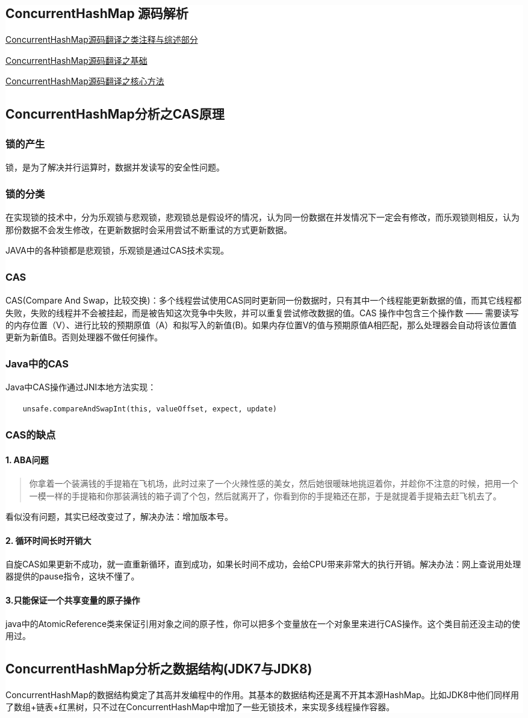 ## ConcurrentHashMap 源码解析

[ConcurrentHashMap源码翻译之类注释与综述部分](ConcurrentHashMap源码翻译之类注释与综述部分.md)

[ConcurrentHashMap源码翻译之基础](ConcurrentHashMap源码翻译之基础.md)

[ConcurrentHashMap源码翻译之核心方法](ConcurrentHashMap源码翻译之核心方法.md)

## ConcurrentHashMap分析之CAS原理

### 锁的产生

锁，是为了解决并行运算时，数据并发读写的安全性问题。

### 锁的分类

在实现锁的技术中，分为乐观锁与悲观锁，悲观锁总是假设坏的情况，认为同一份数据在并发情况下一定会有修改，而乐观锁则相反，认为那份数据不会发生修改，在更新数据时会采用尝试不断重试的方式更新数据。

JAVA中的各种锁都是悲观锁，乐观锁是通过CAS技术实现。

### CAS

CAS(Compare And Swap，比较交换)：多个线程尝试使用CAS同时更新同一份数据时，只有其中一个线程能更新数据的值，而其它线程都失败，失败的线程并不会被挂起，而是被告知这次竞争中失败，并可以重复尝试修改数据的值。CAS 操作中包含三个操作数 —— 需要读写的内存位置（V）、进行比较的预期原值（A）和拟写入的新值(B)。如果内存位置V的值与预期原值A相匹配，那么处理器会自动将该位置值更新为新值B。否则处理器不做任何操作。

### Java中的CAS

Java中CAS操作通过JNI本地方法实现：

```
    unsafe.compareAndSwapInt(this, valueOffset, expect, update)
```

### CAS的缺点

#### 1. ABA问题

> 你拿着一个装满钱的手提箱在飞机场，此时过来了一个火辣性感的美女，然后她很暖昧地挑逗着你，并趁你不注意的时候，把用一个一模一样的手提箱和你那装满钱的箱子调了个包，然后就离开了，你看到你的手提箱还在那，于是就提着手提箱去赶飞机去了。

看似没有问题，其实已经改变过了，解决办法：增加版本号。

#### 2. 循环时间长时开销大

自旋CAS如果更新不成功，就一直重新循环，直到成功，如果长时间不成功，会给CPU带来非常大的执行开销。解决办法：网上查说用处理器提供的pause指令，这块不懂了。

#### 3.只能保证一个共享变量的原子操作

java中的AtomicReference类来保证引用对象之间的原子性，你可以把多个变量放在一个对象里来进行CAS操作。这个类目前还没主动的使用过。

## ConcurrentHashMap分析之数据结构(JDK7与JDK8)

ConcurrentHashMap的数据结构奠定了其高并发编程中的作用。其基本的数据结构还是离不开其本源HashMap。比如JDK8中他们同样用了数组+链表+红黑树，只不过在ConcurrentHashMap中增加了一些无锁技术，来实现多线程操作容器。
